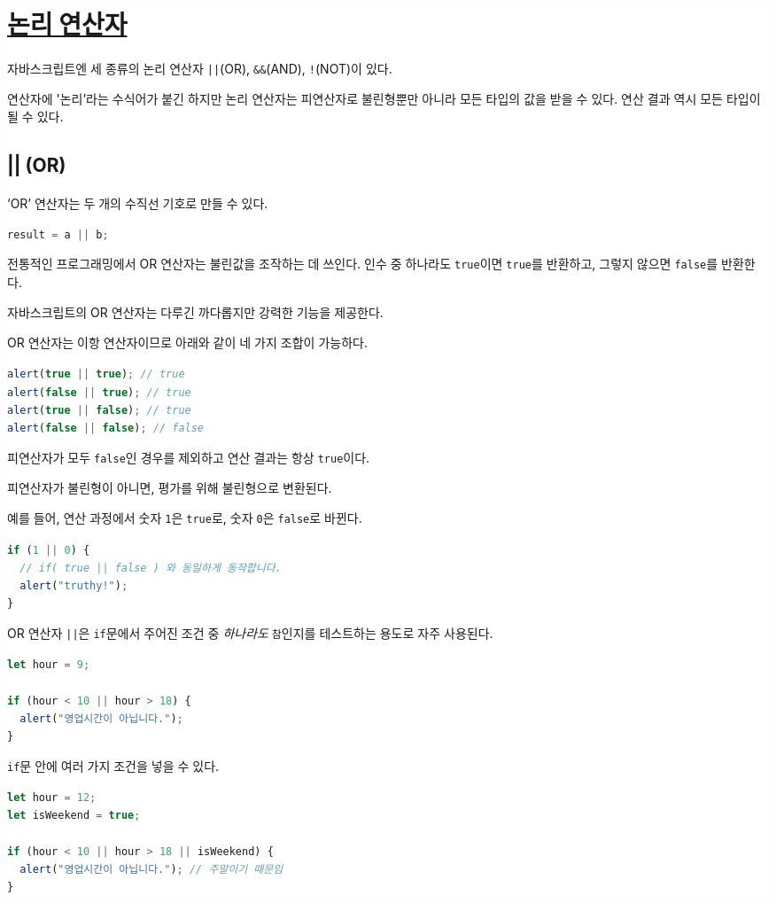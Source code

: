 # [논리 연산자](https://ko.javascript.info/logical-operators)

자바스크립트엔 세 종류의 논리 연산자 `||`(OR), `&&`(AND), `!`(NOT)이 있다.

연산자에 '논리’라는 수식어가 붙긴 하지만 논리 연산자는 피연산자로 불린형뿐만 아니라 모든 타입의 값을 받을 수 있다. 연산 결과 역시 모든 타입이 될 수 있다.

## || (OR)

‘OR’ 연산자는 두 개의 수직선 기호로 만들 수 있다.

```javascript
result = a || b;
```

전통적인 프로그래밍에서 OR 연산자는 불린값을 조작하는 데 쓰인다. 인수 중 하나라도 `true`이면 `true`를 반환하고, 그렇지 않으면 `false`를 반환한다.

자바스크립트의 OR 연산자는 다루긴 까다롭지만 강력한 기능을 제공한다.

OR 연산자는 이항 연산자이므로 아래와 같이 네 가지 조합이 가능하다.

```javascript
alert(true || true); // true
alert(false || true); // true
alert(true || false); // true
alert(false || false); // false
```

피연산자가 모두 `false`인 경우를 제외하고 연산 결과는 항상 `true`이다.

피연산자가 불린형이 아니면, 평가를 위해 불린형으로 변환된다.

예를 들어, 연산 과정에서 숫자 `1`은 `true`로, 숫자 `0`은 `false`로 바뀐다.

```javascript
if (1 || 0) {
  // if( true || false ) 와 동일하게 동작합니다.
  alert("truthy!");
}
```

OR 연산자 `||`은 `if`문에서 주어진 조건 중 _하나라도_ `참`인지를 테스트하는 용도로 자주 사용된다.

```javascript
let hour = 9;

if (hour < 10 || hour > 18) {
  alert("영업시간이 아닙니다.");
}
```

`if`문 안에 여러 가지 조건을 넣을 수 있다.

```javascript
let hour = 12;
let isWeekend = true;

if (hour < 10 || hour > 18 || isWeekend) {
  alert("영업시간이 아닙니다."); // 주말이기 때문임
}
```
